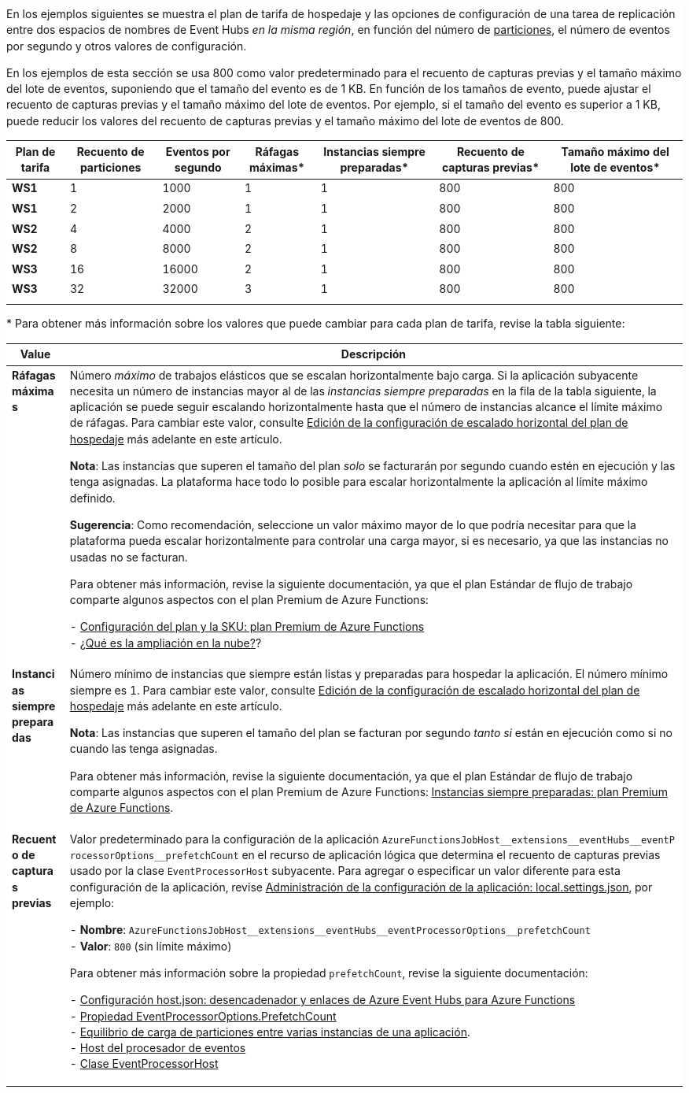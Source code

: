 En los ejemplos siguientes se muestra el plan de tarifa de hospedaje y las opciones de configuración de una tarea de replicación entre dos espacios de nombres de Event Hubs *en la misma región*, en función del número de [particiones](../event-hubs/event-hubs-features.md#partitions), el número de eventos por segundo y otros valores de configuración.

En los ejemplos de esta sección se usa 800 como valor predeterminado para el recuento de capturas previas y el tamaño máximo del lote de eventos, suponiendo que el tamaño del evento es de 1 KB. En función de los tamaños de evento, puede ajustar el recuento de capturas previas y el tamaño máximo del lote de eventos. Por ejemplo, si el tamaño del evento es superior a 1 KB, puede reducir los valores del recuento de capturas previas y el tamaño máximo del lote de eventos de 800.

| Plan de tarifa | Recuento de particiones | Eventos por segundo | Ráfagas máximas* | Instancias siempre preparadas* | Recuento de capturas previas* | Tamaño máximo del lote de eventos* |
|--------------|-----------------|-------------------|----------------|-------------------------|-----------------|-----------------|
| **WS1** | 1 | 1000 | 1 | 1 | 800 | 800 |
| **WS1** | 2 | 2000 | 1 | 1 | 800 | 800 |
| **WS2** | 4 | 4000 | 2 | 1 | 800 | 800 |
| **WS2** | 8 | 8000 | 2 | 1 | 800 | 800 |
| **WS3** | 16 | 16000 | 2 | 1 | 800 | 800 |
| **WS3** | 32 | 32000 | 3 | 1 | 800 | 800 |
||||||||

\* Para obtener más información sobre los valores que puede cambiar para cada plan de tarifa, revise la tabla siguiente:

| Value | Descripción |
|-------|-------------|
| **Ráfagas máximas** | Número *máximo* de trabajos elásticos que se escalan horizontalmente bajo carga. Si la aplicación subyacente necesita un número de instancias mayor al de las *instancias siempre preparadas* en la fila de la tabla siguiente, la aplicación se puede seguir escalando horizontalmente hasta que el número de instancias alcance el límite máximo de ráfagas. Para cambiar este valor, consulte [Edición de la configuración de escalado horizontal del plan de hospedaje](#edit-plan-scale-out-settings) más adelante en este artículo. <p>**Nota**: Las instancias que superen el tamaño del plan *solo* se facturarán por segundo cuando estén en ejecución y las tenga asignadas. La plataforma hace todo lo posible para escalar horizontalmente la aplicación al límite máximo definido. <p>**Sugerencia**: Como recomendación, seleccione un valor máximo mayor de lo que podría necesitar para que la plataforma pueda escalar horizontalmente para controlar una carga mayor, si es necesario, ya que las instancias no usadas no se facturan. <p>Para obtener más información, revise la siguiente documentación, ya que el plan Estándar de flujo de trabajo comparte algunos aspectos con el plan Premium de Azure Functions: <p>- [Configuración del plan y la SKU: plan Premium de Azure Functions](../azure-functions/functions-premium-plan.md#plan-and-sku-settings) <br>- [¿Qué es la ampliación en la nube?](https://azure.microsoft.com/overview/what-is-cloud-bursting/)? |
| **Instancias siempre preparadas** | Número mínimo de instancias que siempre están listas y preparadas para hospedar la aplicación. El número mínimo siempre es 1. Para cambiar este valor, consulte [Edición de la configuración de escalado horizontal del plan de hospedaje](#edit-plan-scale-out-settings) más adelante en este artículo. <p>**Nota**: Las instancias que superen el tamaño del plan se facturan por segundo *tanto si* están en ejecución como si no cuando las tenga asignadas. <p>Para obtener más información, revise la siguiente documentación, ya que el plan Estándar de flujo de trabajo comparte algunos aspectos con el plan Premium de Azure Functions: [Instancias siempre preparadas: plan Premium de Azure Functions](../azure-functions/functions-premium-plan.md#always-ready-instances). |
| **Recuento de capturas previas** | Valor predeterminado para la configuración de la aplicación `AzureFunctionsJobHost__extensions__eventHubs__eventProcessorOptions__prefetchCount` en el recurso de aplicación lógica que determina el recuento de capturas previas usado por la clase `EventProcessorHost` subyacente. Para agregar o especificar un valor diferente para esta configuración de la aplicación, revise [Administración de la configuración de la aplicación: local.settings.json](edit-app-settings-host-settings.md?tabs=azure-portal#manage-app-settings), por ejemplo: <p>- **Nombre**: `AzureFunctionsJobHost__extensions__eventHubs__eventProcessorOptions__prefetchCount` <br>- **Valor**: `800` (sin límite máximo) <p>Para obtener más información sobre la propiedad `prefetchCount`, revise la siguiente documentación: <p>- [Configuración host.json: desencadenador y enlaces de Azure Event Hubs para Azure Functions](../azure-functions/functions-bindings-event-hubs.md#hostjson-settings) <br>- [Propiedad EventProcessorOptions.PrefetchCount](/dotnet/api/microsoft.azure.eventhubs.processor.eventprocessoroptions.prefetchcount) <br>- [Equilibrio de carga de particiones entre varias instancias de una aplicación](../event-hubs/event-processor-balance-partition-load.md). <br>- [Host del procesador de eventos](../event-hubs/event-hubs-event-processor-host.md) <br>- [Clase EventProcessorHost](/dotnet/api/microsoft.azure.eventhubs.processor.eventprocessorhost) |